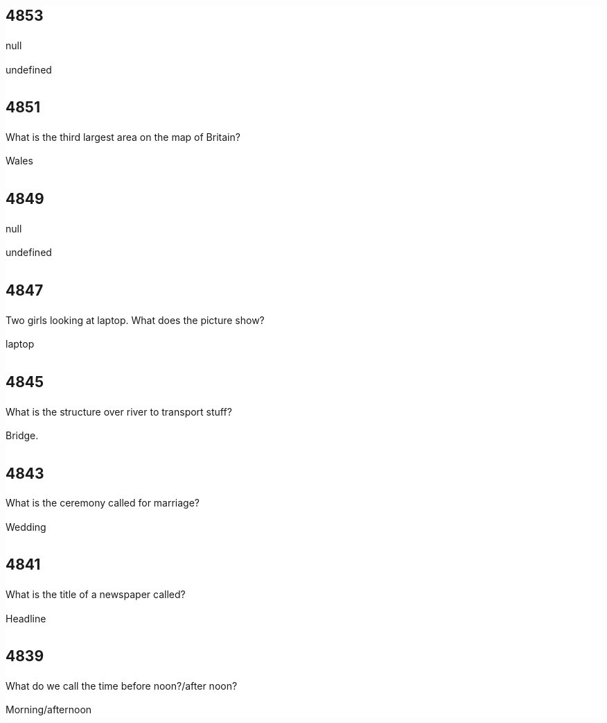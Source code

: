 
## 4853
null

undefined



## 4851
What is the third largest area on the map of Britain?

Wales



## 4849
null

undefined



## 4847
Two girls looking at laptop. What does the picture show?

laptop



## 4845
What is the structure over river to transport stuff?

Bridge.



## 4843
What is the ceremony called for marriage?

Wedding



## 4841
What is the title of a newspaper called?

Headline



## 4839
What do we call the time before noon?/after noon?

Morning/afternoon


